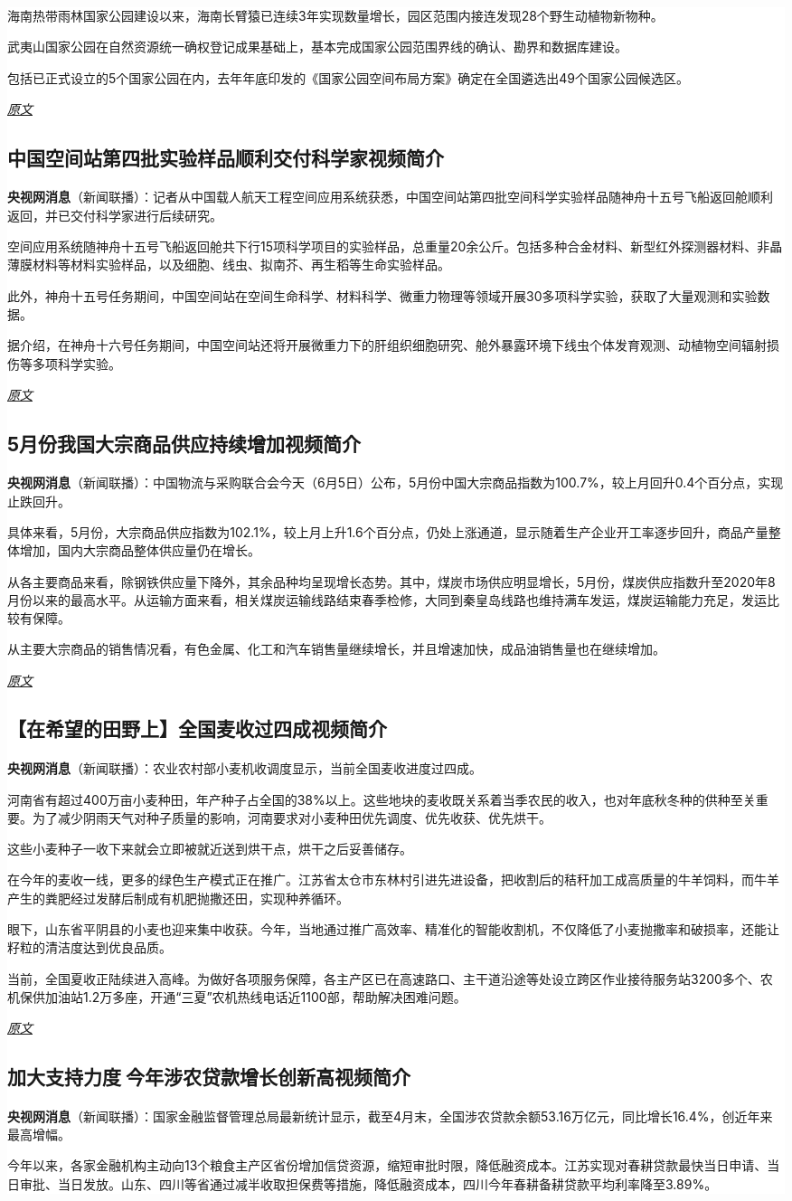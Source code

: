 海南热带雨林国家公园建设以来，海南长臂猿已连续3年实现数量增长，园区范围内接连发现28个野生动植物新物种。

武夷山国家公园在自然资源统一确权登记成果基础上，基本完成国家公园范围界线的确认、勘界和数据库建设。

包括已正式设立的5个国家公园在内，去年年底印发的《国家公园空间布局方案》确定在全国遴选出49个国家公园候选区。

*[原文](https://tv.cctv.com/2023/06/05/VIDEQ5mTMzBs4zLANnlsR0Up230605.shtml)*


## 中国空间站第四批实验样品顺利交付科学家视频简介

**央视网消息**（新闻联播）：记者从中国载人航天工程空间应用系统获悉，中国空间站第四批空间科学实验样品随神舟十五号飞船返回舱顺利返回，并已交付科学家进行后续研究。

空间应用系统随神舟十五号飞船返回舱共下行15项科学项目的实验样品，总重量20余公斤。包括多种合金材料、新型红外探测器材料、非晶薄膜材料等材料实验样品，以及细胞、线虫、拟南芥、再生稻等生命实验样品。

此外，神舟十五号任务期间，中国空间站在空间生命科学、材料科学、微重力物理等领域开展30多项科学实验，获取了大量观测和实验数据。

据介绍，在神舟十六号任务期间，中国空间站还将开展微重力下的肝组织细胞研究、舱外暴露环境下线虫个体发育观测、动植物空间辐射损伤等多项科学实验。

*[原文](https://tv.cctv.com/2023/06/05/VIDEOmdNVYDXmwLPz6GPSbeK230605.shtml)*


## 5月份我国大宗商品供应持续增加视频简介

**央视网消息**（新闻联播）：中国物流与采购联合会今天（6月5日）公布，5月份中国大宗商品指数为100.7%，较上月回升0.4个百分点，实现止跌回升。

具体来看，5月份，大宗商品供应指数为102.1%，较上月上升1.6个百分点，仍处上涨通道，显示随着生产企业开工率逐步回升，商品产量整体增加，国内大宗商品整体供应量仍在增长。

从各主要商品来看，除钢铁供应量下降外，其余品种均呈现增长态势。其中，煤炭市场供应明显增长，5月份，煤炭供应指数升至2020年8月份以来的最高水平。从运输方面来看，相关煤炭运输线路结束春季检修，大同到秦皇岛线路也维持满车发运，煤炭运输能力充足，发运比较有保障。

从主要大宗商品的销售情况看，有色金属、化工和汽车销售量继续增长，并且增速加快，成品油销售量也在继续增加。

*[原文](https://tv.cctv.com/2023/06/05/VIDExLvXZ2ZnIMn4HVhlV6Xg230605.shtml)*


## 【在希望的田野上】全国麦收过四成视频简介

**央视网消息**（新闻联播）：农业农村部小麦机收调度显示，当前全国麦收进度过四成。

河南省有超过400万亩小麦种田，年产种子占全国的38%以上。这些地块的麦收既关系着当季农民的收入，也对年底秋冬种的供种至关重要。为了减少阴雨天气对种子质量的影响，河南要求对小麦种田优先调度、优先收获、优先烘干。

这些小麦种子一收下来就会立即被就近送到烘干点，烘干之后妥善储存。

在今年的麦收一线，更多的绿色生产模式正在推广。江苏省太仓市东林村引进先进设备，把收割后的秸秆加工成高质量的牛羊饲料，而牛羊产生的粪肥经过发酵后制成有机肥抛撒还田，实现种养循环。

眼下，山东省平阴县的小麦也迎来集中收获。今年，当地通过推广高效率、精准化的智能收割机，不仅降低了小麦抛撒率和破损率，还能让籽粒的清洁度达到优良品质。

当前，全国夏收正陆续进入高峰。为做好各项服务保障，各主产区已在高速路口、主干道沿途等处设立跨区作业接待服务站3200多个、农机保供加油站1.2万多座，开通“三夏”农机热线电话近1100部，帮助解决困难问题。

*[原文](https://tv.cctv.com/2023/06/05/VIDExVyHgavYjqyBA39T3tVB230605.shtml)*


## 加大支持力度 今年涉农贷款增长创新高视频简介

**央视网消息**（新闻联播）：国家金融监督管理总局最新统计显示，截至4月末，全国涉农贷款余额53.16万亿元，同比增长16.4%，创近年来最高增幅。

今年以来，各家金融机构主动向13个粮食主产区省份增加信贷资源，缩短审批时限，降低融资成本。江苏实现对春耕贷款最快当日申请、当日审批、当日发放。山东、四川等省通过减半收取担保费等措施，降低融资成本，四川今年春耕备耕贷款平均利率降至3.89%。
